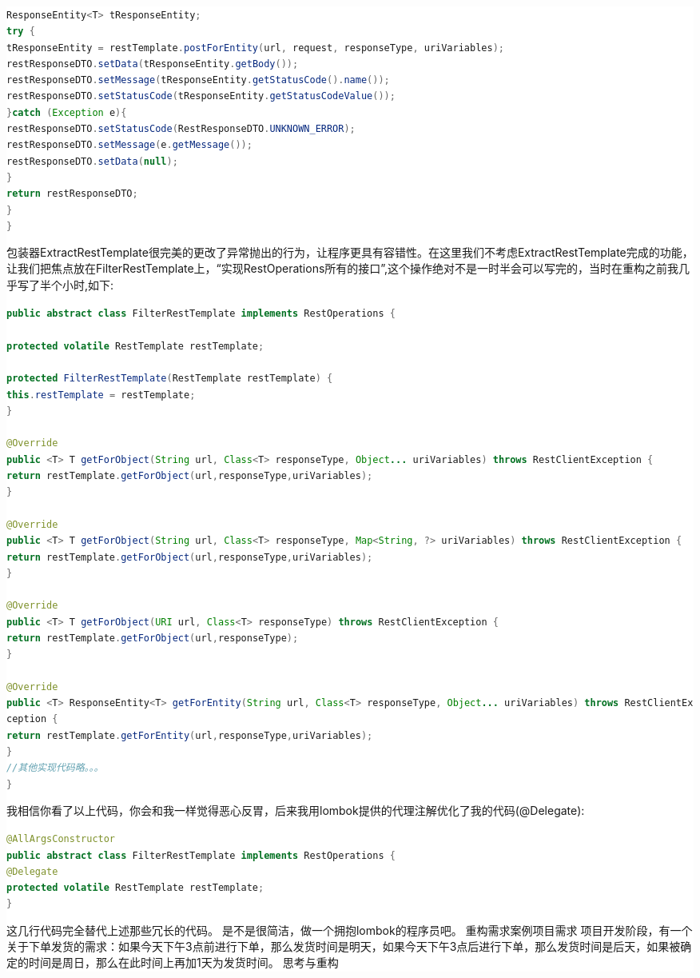   ```java
ResponseEntity<T> tResponseEntity;
try {
tResponseEntity = restTemplate.postForEntity(url, request, responseType, uriVariables);
restResponseDTO.setData(tResponseEntity.getBody());
restResponseDTO.setMessage(tResponseEntity.getStatusCode().name());
restResponseDTO.setStatusCode(tResponseEntity.getStatusCodeValue());
}catch (Exception e){
restResponseDTO.setStatusCode(RestResponseDTO.UNKNOWN_ERROR);
restResponseDTO.setMessage(e.getMessage());
restResponseDTO.setData(null);
}
return restResponseDTO;
}
}
  ```
包装器ExtractRestTemplate很完美的更改了异常抛出的行为，让程序更具有容错性。在这里我们不考虑ExtractRestTemplate完成的功能，让我们把焦点放在FilterRestTemplate上，“实现RestOperations所有的接口”,这个操作绝对不是一时半会可以写完的，当时在重构之前我几乎写了半个小时,如下:
  ```java
public abstract class FilterRestTemplate implements RestOperations {

protected volatile RestTemplate restTemplate;

protected FilterRestTemplate(RestTemplate restTemplate) {
this.restTemplate = restTemplate;
}

@Override
public <T> T getForObject(String url, Class<T> responseType, Object... uriVariables) throws RestClientException {
return restTemplate.getForObject(url,responseType,uriVariables);
}

@Override
public <T> T getForObject(String url, Class<T> responseType, Map<String, ?> uriVariables) throws RestClientException {
return restTemplate.getForObject(url,responseType,uriVariables);
}

@Override
public <T> T getForObject(URI url, Class<T> responseType) throws RestClientException {
return restTemplate.getForObject(url,responseType);
}

@Override
public <T> ResponseEntity<T> getForEntity(String url, Class<T> responseType, Object... uriVariables) throws RestClientException {
return restTemplate.getForEntity(url,responseType,uriVariables);
}
//其他实现代码略。。。
}
  ```
我相信你看了以上代码，你会和我一样觉得恶心反胃，后来我用lombok提供的代理注解优化了我的代码(@Delegate):
  ```java
@AllArgsConstructor
public abstract class FilterRestTemplate implements RestOperations {
@Delegate
protected volatile RestTemplate restTemplate;
}
  ```
这几行代码完全替代上述那些冗长的代码。
是不是很简洁，做一个拥抱lombok的程序员吧。
重构需求案例项目需求
项目开发阶段，有一个关于下单发货的需求：如果今天下午3点前进行下单，那么发货时间是明天，如果今天下午3点后进行下单，那么发货时间是后天，如果被确定的时间是周日，那么在此时间上再加1天为发货时间。
思考与重构